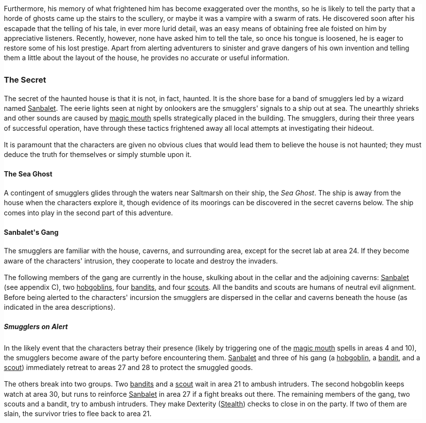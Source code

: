 Furthermore, his memory of what frightened him has become exaggerated over the months, so he is likely to tell the party that a horde of ghosts came up the stairs to the scullery, or maybe it was a vampire with a swarm of rats. He discovered soon after his escapade that the telling of his tale, in ever more lurid detail, was an easy means of obtaining free ale foisted on him by appreciative listeners. Recently, however, none have asked him to tell the tale, so once his tongue is loosened, he is eager to restore some of his lost prestige. Apart from alerting adventurers to sinister and grave dangers of his own invention and telling them a little about the layout of the house, he provides no accurate or useful information.

### The Secret

The secret of the haunted house is that it is not, in fact, haunted. It is the shore base for a band of smugglers led by a wizard named [Sanbalet](Mechanics/bestiary/npc/sanbalet-gos.md). The eerie lights seen at night by onlookers are the smugglers' signals to a ship out at sea. The unearthly shrieks and other sounds are caused by [magic mouth](Mechanics/spells/magic-mouth.md) spells strategically placed in the building. The smugglers, during their three years of successful operation, have through these tactics frightened away all local attempts at investigating their hideout.

It is paramount that the characters are given no obvious clues that would lead them to believe the house is not haunted; they must deduce the truth for themselves or simply stumble upon it.

#### The Sea Ghost

A contingent of smugglers glides through the waters near Saltmarsh on their ship, the *Sea Ghost*. The ship is away from the house when the characters explore it, though evidence of its moorings can be discovered in the secret caverns below. The ship comes into play in the second part of this adventure.

#### Sanbalet's Gang

The smugglers are familiar with the house, caverns, and surrounding area, except for the secret lab at area 24. If they become aware of the characters' intrusion, they cooperate to locate and destroy the invaders.

The following members of the gang are currently in the house, skulking about in the cellar and the adjoining caverns: [Sanbalet](Mechanics/bestiary/npc/sanbalet-gos.md) (see appendix C), two [hobgoblins](Mechanics/bestiary/humanoid/hobgoblin.md), four [bandits](Mechanics/bestiary/humanoid/bandit.md), and four [scouts](Mechanics/bestiary/humanoid/scout.md). All the bandits and scouts are humans of neutral evil alignment. Before being alerted to the characters' incursion the smugglers are dispersed in the cellar and caverns beneath the house (as indicated in the area descriptions).

##### Smugglers on Alert

In the likely event that the characters betray their presence (likely by triggering one of the [magic mouth](Mechanics/spells/magic-mouth.md) spells in areas 4 and 10), the smugglers become aware of the party before encountering them. [Sanbalet](Mechanics/bestiary/npc/sanbalet-gos.md) and three of his gang (a [hobgoblin](Mechanics/bestiary/humanoid/hobgoblin.md), a [bandit](Mechanics/bestiary/humanoid/bandit.md), and a [scout](Mechanics/bestiary/humanoid/scout.md)) immediately retreat to areas 27 and 28 to protect the smuggled goods.

The others break into two groups. Two [bandits](Mechanics/bestiary/humanoid/bandit.md) and a [scout](Mechanics/bestiary/humanoid/scout.md) wait in area 21 to ambush intruders. The second hobgoblin keeps watch at area 30, but runs to reinforce [Sanbalet](Mechanics/bestiary/npc/sanbalet-gos.md) in area 27 if a fight breaks out there. The remaining members of the gang, two scouts and a bandit, try to ambush intruders. They make Dexterity ([Stealth](Mechanics/Rules/skills.md#Stealth)) checks to close in on the party. If two of them are slain, the survivor tries to flee back to area 21.
